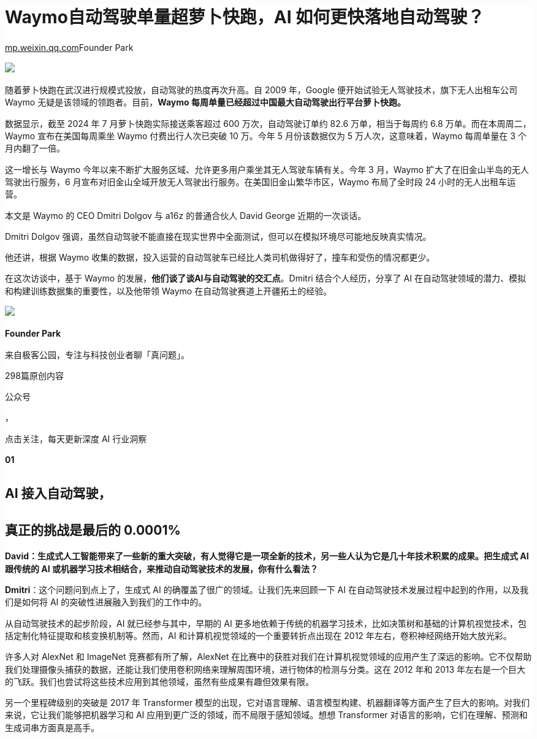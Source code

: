 Waymo自动驾驶单量超萝卜快跑，AI 如何更快落地自动驾驶？
===============================

[mp.weixin.qq.com](https://mp.weixin.qq.com/s/lS_rIIgr8ORxncs9T9Q0iQ)Founder Park

![](https://cubox.pro/c/filters:no_upscale()?imageUrl=https%3A%2F%2Fmmbiz.qpic.cn%2Fsz_mmbiz_gif%2FqpAK9iaV2O3sAVsSPfCN9UX44XiaoicbUJIrOGuaujdMNY6iaQewDZEX1GY3tcVk3QGeKJyUMMHBSMALvO8B7DZwsA%2F640%3Fwx_fmt%3Dgif%26from%3Dappmsg)


随着萝卜快跑在武汉进行规模式投放，自动驾驶的热度再次升高。自 2009 年，Google 便开始试验无人驾驶技术，旗下无人出租车公司 Waymo 无疑是该领域的领跑者。目前，**Waymo 每周单量已经超过中国最大自动驾驶出行平台萝卜快跑。**

数据显示，截至 2024 年 7 月萝卜快跑实际接送乘客超过 600 万次，自动驾驶订单约 82.6 万单，相当于每周约 6.8 万单。而在本周周二，Waymo 宣布在美国每周乘坐 Waymo 付费出行人次已突破 10 万。今年 5 月份该数据仅为 5 万人次，这意味着，Waymo 每周单量在 3 个月内翻了一倍。

这一增长与 Waymo 今年以来不断扩大服务区域、允许更多用户乘坐其无人驾驶车辆有关。今年 3 月，Waymo 扩大了在旧金山半岛的无人驾驶出行服务，6 月宣布对旧金山全域开放无人驾驶出行服务。在美国旧金山繁华市区，Waymo 布局了全时段 24 小时的无人出租车运营。

本文是 Waymo 的 CEO Dmitri Dolgov 与 a16z 的普通合伙人 David George 近期的一次谈话。

Dmitri Dolgov 强调，虽然自动驾驶不能直接在现实世界中全面测试，但可以在模拟环境尽可能地反映真实情况。

他还讲，根据 Waymo 收集的数据，投入运营的自动驾驶车已经比人类司机做得好了，撞车和受伤的情况都更少。

在这次访谈中，基于 Waymo 的发展，**他们谈了谈AI与自动驾驶的交汇点**。Dmitri 结合个人经历，分享了 AI 在自动驾驶领域的潜力、模拟和构建训练数据集的重要性，以及他带领 Waymo 在自动驾驶赛道上开疆拓土的经验。

![](https://image.cubox.pro/cardImg/49ptyqcouzc9s3xbvbkji7igwiujtno1uzwe4pm8wftkt6j5kq?imageMogr2/quality/90/ignore-error/1)

**Founder Park**

来自极客公园，专注与科技创业者聊「真问题」。

298篇原创内容

公众号

，

点击关注，每天更新深度 AI 行业洞察

**01**

**AI 接入自动驾驶，**
--------------

**真正的挑战是最后的 0.0001%**
---------------------

**David：生成式人工智能带来了一些新的重大突破，有人觉得它是一项全新的技术，另一些人认为它是几十年技术积累的成果。把生成式 AI 跟传统的 AI 或机器学习技术相结合，来推动自动驾驶技术的发展，你有什么看法？**

**Dmitri**：这个问题问到点上了，生成式 AI 的确覆盖了很广的领域。让我们先来回顾一下 AI 在自动驾驶技术发展过程中起到的作用，以及我们是如何将 AI 的突破性进展融入到我们的工作中的。

从自动驾驶技术的起步阶段，AI 就已经参与其中，早期的 AI 更多地依赖于传统的机器学习技术，比如决策树和基础的计算机视觉技术，包括定制化特征提取和核变换机制等。然而，AI 和计算机视觉领域的一个重要转折点出现在 2012 年左右，卷积神经网络开始大放光彩。

许多人对 AlexNet 和 ImageNet 竞赛都有所了解，AlexNet 在比赛中的获胜对我们在计算机视觉领域的应用产生了深远的影响。它不仅帮助我们处理摄像头捕获的数据，还能让我们使用卷积网络来理解周围环境，进行物体的检测与分类。这在 2012 年和 2013 年左右是一个巨大的飞跃。我们也尝试将这些技术应用到其他领域，虽然有些成果有趣但效果有限。

另一个里程碑级别的突破是 2017 年 Transformer 模型的出现，它对语言理解、语言模型构建、机器翻译等方面产生了巨大的影响。对我们来说，它让我们能够把机器学习和 AI 应用到更广泛的领域，而不局限于感知领域。想想 Transformer 对语言的影响，它们在理解、预测和生成词串方面真是高手。
